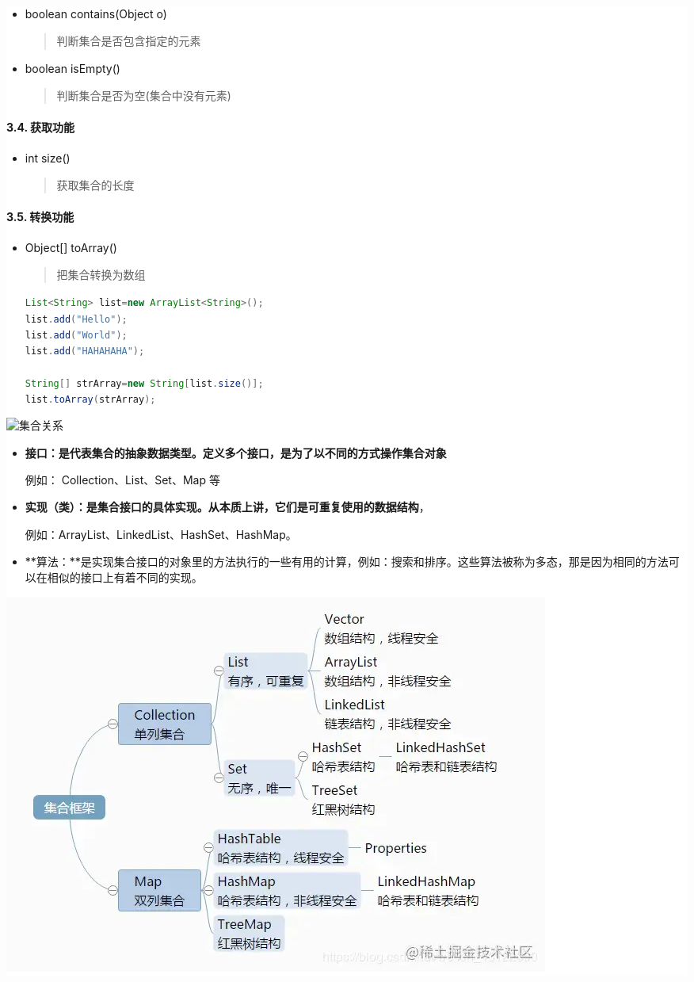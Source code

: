 - boolean contains(Object o)

  > 判断集合是否包含指定的元素

- boolean isEmpty()

  > 判断集合是否为空(集合中没有元素)

#### 3.4. 获取功能

- int size()

  > 获取集合的长度

#### 3.5. 转换功能

- Object[] toArray()

  > 把集合转换为数组
  
  ```java
  List<String> list=new ArrayList<String>();
  list.add("Hello");
  list.add("World");
  list.add("HAHAHAHA");
  
  String[] strArray=new String[list.size()];
  list.toArray(strArray);
  ```
  
  





![集合关系](\img\集合关系.png)

- **接口：**是代表集合的抽象数据类型。定义多个接口，是为了**以不同的方式操作集合对象**

  例如： Collection、List、Set、Map 等

- **实现（类）：**是集合接口的具体实现。从本质上讲，它们是**可重复使用的数据结构**，

  例如：ArrayList、LinkedList、HashSet、HashMap。

- **算法：**是实现集合接口的对象里的方法执行的一些有用的计算，例如：搜索和排序。这些算法被称为多态，那是因为相同的方法可以在相似的接口上有着不同的实现。

![集合思维导图](img\集合思维导图.jpg)